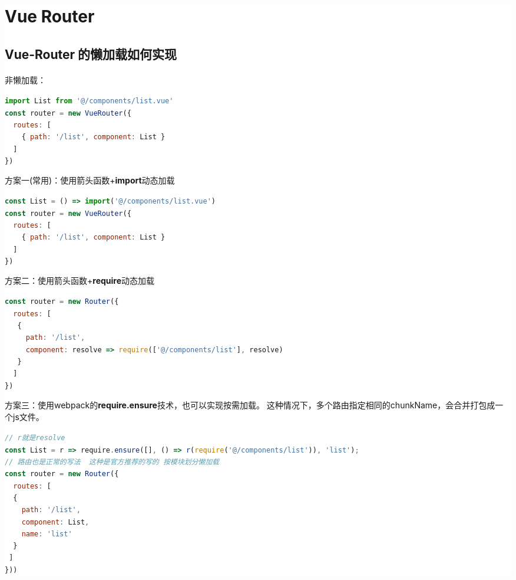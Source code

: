 # Vue Router

## Vue-Router 的懒加载如何实现

非懒加载：

```js
import List from '@/components/list.vue'
const router = new VueRouter({
  routes: [
    { path: '/list', component: List }
  ]
})
```

方案一(常用)：使用箭头函数+**import**动态加载

```js
const List = () => import('@/components/list.vue')
const router = new VueRouter({
  routes: [
    { path: '/list', component: List }
  ]
})
```

方案二：使用箭头函数+**require**动态加载

```js
const router = new Router({
  routes: [
   {
     path: '/list',
     component: resolve => require(['@/components/list'], resolve)
   }
  ]
})
```

方案三：使用webpack的**require.ensure**技术，也可以实现按需加载。 这种情况下，多个路由指定相同的chunkName，会合并打包成一个js文件。

```js
// r就是resolve
const List = r => require.ensure([], () => r(require('@/components/list')), 'list');
// 路由也是正常的写法  这种是官方推荐的写的 按模块划分懒加载 
const router = new Router({
  routes: [
  {
    path: '/list',
    component: List,
    name: 'list'
  }
 ]
}))
```
